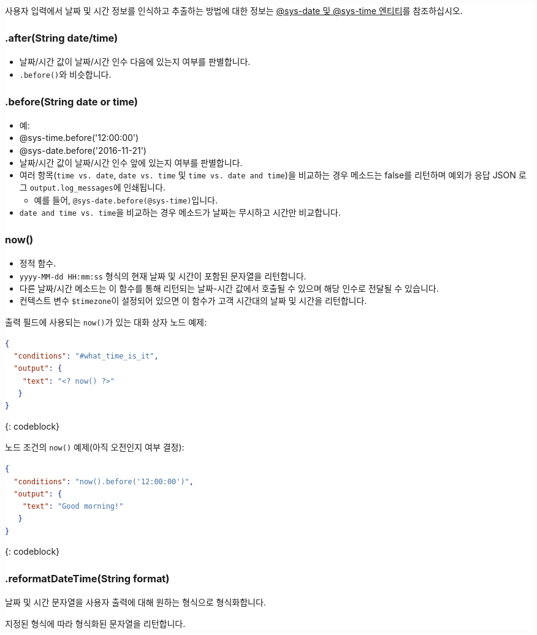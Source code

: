 사용자 입력에서 날짜 및 시간 정보를 인식하고 추출하는 방법에 대한 정보는 [@sys-date 및 @sys-time 엔티티](system-entities.html#sys-datetime)를 참조하십시오. 

### .after(String date/time)

- 날짜/시간 값이 날짜/시간 인수 다음에 있는지 여부를 판별합니다.
- `.before()`와 비슷합니다.

### .before(String date or time)

- 예:
- @sys-time.before('12:00:00')
- @sys-date.before('2016-11-21')
- 날짜/시간 값이 날짜/시간 인수 앞에 있는지 여부를 판별합니다.
- 여러 항목(`time vs. date`, `date vs. time` 및 `time vs. date and time`)을 비교하는 경우 메소드는 false를 리턴하며 예외가 응답 JSON 로그 `output.log_messages`에 인쇄됩니다.
    - 예를 들어, `@sys-date.before(@sys-time)`입니다.
- `date and time vs. time`을 비교하는 경우 메소드가 날짜는 무시하고 시간만 비교합니다.

### now()

- 정적 함수.
- `yyyy-MM-dd HH:mm:ss` 형식의 현재 날짜 및 시간이 포함된 문자열을 리턴합니다.
- 다른 날짜/시간 메소드는 이 함수를 통해 리턴되는 날짜-시간 값에서 호출될 수 있으며 해당 인수로 전달될 수 있습니다.
- 컨텍스트 변수 `$timezone`이 설정되어 있으면 이 함수가 고객 시간대의 날짜 및 시간을 리턴합니다.

출력 필드에 사용되는 `now()`가 있는 대화 상자 노드 예제:

```json
{
  "conditions": "#what_time_is_it",
  "output": {
    "text": "<? now() ?>"
   }
}
```
{: codeblock}

노드 조건의 `now()` 예제(아직 오전인지 여부 결정):

```json
{
  "conditions": "now().before('12:00:00')",
  "output": {
    "text": "Good morning!"
   }
}
```
{: codeblock}

### .reformatDateTime(String format)

날짜 및 시간 문자열을 사용자 출력에 대해 원하는 형식으로 형식화합니다.

지정된 형식에 따라 형식화된 문자열을 리턴합니다.
